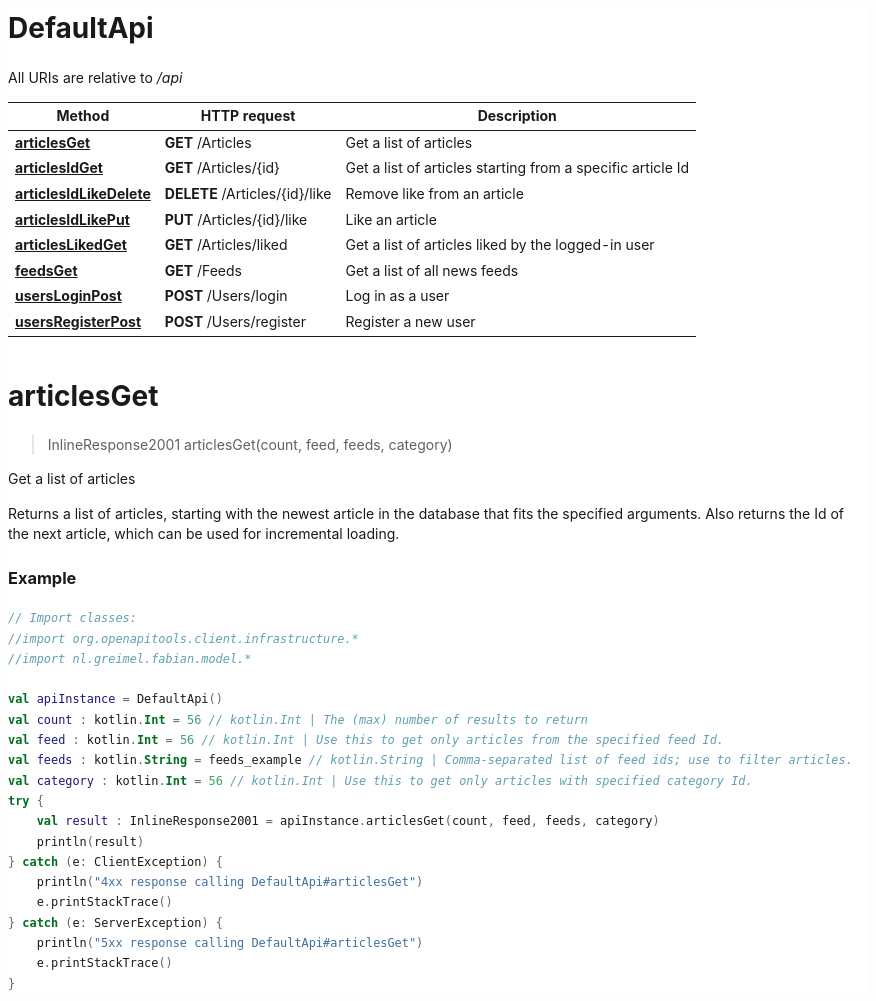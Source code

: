 # DefaultApi

All URIs are relative to */api*

Method | HTTP request | Description
------------- | ------------- | -------------
[**articlesGet**](DefaultApi.md#articlesGet) | **GET** /Articles | Get a list of articles
[**articlesIdGet**](DefaultApi.md#articlesIdGet) | **GET** /Articles/{id} | Get a list of articles starting from a specific article Id
[**articlesIdLikeDelete**](DefaultApi.md#articlesIdLikeDelete) | **DELETE** /Articles/{id}/like | Remove like from an article
[**articlesIdLikePut**](DefaultApi.md#articlesIdLikePut) | **PUT** /Articles/{id}/like | Like an article
[**articlesLikedGet**](DefaultApi.md#articlesLikedGet) | **GET** /Articles/liked | Get a list of articles liked by the logged-in user
[**feedsGet**](DefaultApi.md#feedsGet) | **GET** /Feeds | Get a list of all news feeds
[**usersLoginPost**](DefaultApi.md#usersLoginPost) | **POST** /Users/login | Log in as a user
[**usersRegisterPost**](DefaultApi.md#usersRegisterPost) | **POST** /Users/register | Register a new user


<a name="articlesGet"></a>
# **articlesGet**
> InlineResponse2001 articlesGet(count, feed, feeds, category)

Get a list of articles

Returns a list of articles, starting with the newest article in the database that fits the specified arguments. Also returns the Id of the next article, which can be used for incremental loading.

### Example
```kotlin
// Import classes:
//import org.openapitools.client.infrastructure.*
//import nl.greimel.fabian.model.*

val apiInstance = DefaultApi()
val count : kotlin.Int = 56 // kotlin.Int | The (max) number of results to return
val feed : kotlin.Int = 56 // kotlin.Int | Use this to get only articles from the specified feed Id.
val feeds : kotlin.String = feeds_example // kotlin.String | Comma-separated list of feed ids; use to filter articles.
val category : kotlin.Int = 56 // kotlin.Int | Use this to get only articles with specified category Id.
try {
    val result : InlineResponse2001 = apiInstance.articlesGet(count, feed, feeds, category)
    println(result)
} catch (e: ClientException) {
    println("4xx response calling DefaultApi#articlesGet")
    e.printStackTrace()
} catch (e: ServerException) {
    println("5xx response calling DefaultApi#articlesGet")
    e.printStackTrace()
}
```
